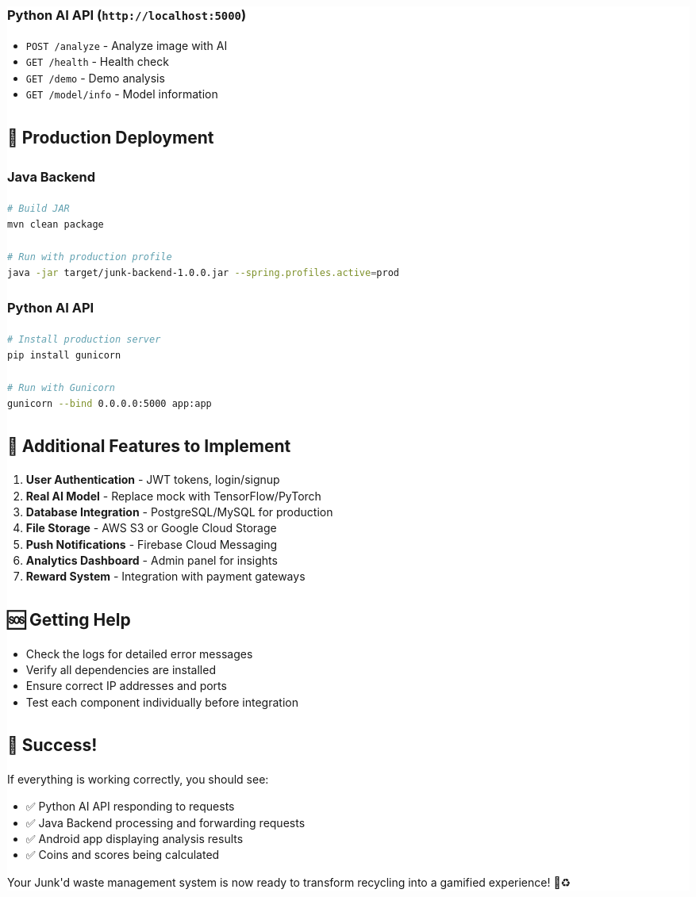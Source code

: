 ### Python AI API (`http://localhost:5000`)
- `POST /analyze` - Analyze image with AI
- `GET /health` - Health check
- `GET /demo` - Demo analysis
- `GET /model/info` - Model information

## 🚀 Production Deployment

### Java Backend
```bash
# Build JAR
mvn clean package

# Run with production profile
java -jar target/junk-backend-1.0.0.jar --spring.profiles.active=prod
```

### Python AI API
```bash
# Install production server
pip install gunicorn

# Run with Gunicorn
gunicorn --bind 0.0.0.0:5000 app:app
```

## 📝 Additional Features to Implement

1. **User Authentication** - JWT tokens, login/signup
2. **Real AI Model** - Replace mock with TensorFlow/PyTorch
3. **Database Integration** - PostgreSQL/MySQL for production
4. **File Storage** - AWS S3 or Google Cloud Storage
5. **Push Notifications** - Firebase Cloud Messaging
6. **Analytics Dashboard** - Admin panel for insights
7. **Reward System** - Integration with payment gateways

## 🆘 Getting Help

- Check the logs for detailed error messages
- Verify all dependencies are installed
- Ensure correct IP addresses and ports
- Test each component individually before integration

## 🎉 Success!

If everything is working correctly, you should see:
- ✅ Python AI API responding to requests
- ✅ Java Backend processing and forwarding requests
- ✅ Android app displaying analysis results
- ✅ Coins and scores being calculated

Your Junk'd waste management system is now ready to transform recycling into a gamified experience! 🌱♻️

